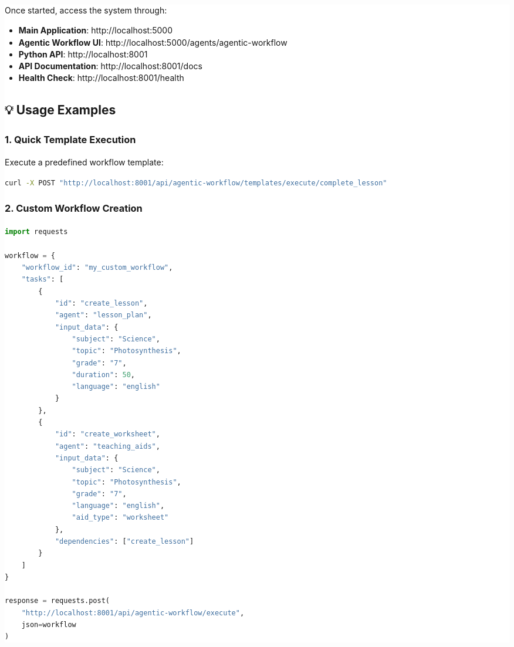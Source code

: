 Once started, access the system through:

- **Main Application**: http://localhost:5000
- **Agentic Workflow UI**: http://localhost:5000/agents/agentic-workflow
- **Python API**: http://localhost:8001
- **API Documentation**: http://localhost:8001/docs
- **Health Check**: http://localhost:8001/health

## 💡 Usage Examples

### 1. Quick Template Execution

Execute a predefined workflow template:

```bash
curl -X POST "http://localhost:8001/api/agentic-workflow/templates/execute/complete_lesson"
```

### 2. Custom Workflow Creation

```python
import requests

workflow = {
    "workflow_id": "my_custom_workflow",
    "tasks": [
        {
            "id": "create_lesson",
            "agent": "lesson_plan",
            "input_data": {
                "subject": "Science",
                "topic": "Photosynthesis",
                "grade": "7",
                "duration": 50,
                "language": "english"
            }
        },
        {
            "id": "create_worksheet",
            "agent": "teaching_aids",
            "input_data": {
                "subject": "Science",
                "topic": "Photosynthesis",
                "grade": "7",
                "language": "english",
                "aid_type": "worksheet"
            },
            "dependencies": ["create_lesson"]
        }
    ]
}

response = requests.post(
    "http://localhost:8001/api/agentic-workflow/execute",
    json=workflow
)
```
